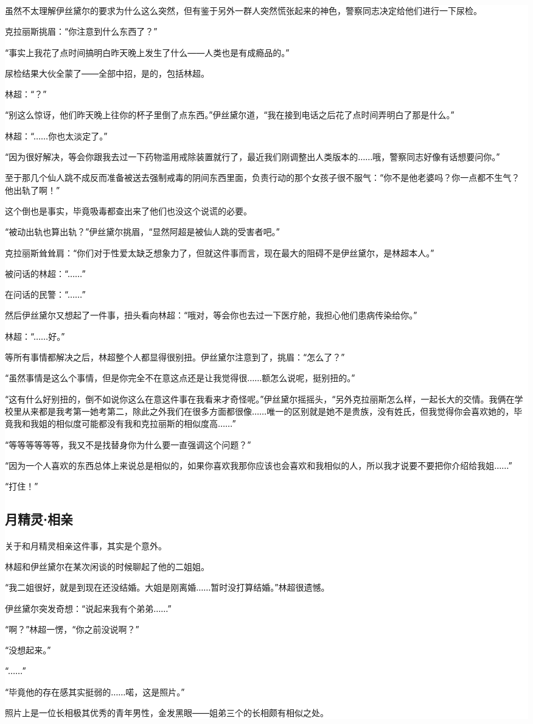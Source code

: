 虽然不太理解伊丝黛尔的要求为什么这么突然，但有鉴于另外一群人突然慌张起来的神色，警察同志决定给他们进行一下尿检。

克拉丽斯挑眉：“你注意到什么东西了？”

“事实上我花了点时间搞明白昨天晚上发生了什么——人类也是有成瘾品的。”

尿检结果大伙全蒙了——全部中招，是的，包括林超。

林超：“？”

“别这么惊讶，他们昨天晚上往你的杯子里倒了点东西。”伊丝黛尔道，“我在接到电话之后花了点时间弄明白了那是什么。”

林超：“……你也太淡定了。”

“因为很好解决，等会你跟我去过一下药物滥用戒除装置就行了，最近我们刚调整出人类版本的……哦，警察同志好像有话想要问你。”

至于那几个仙人跳不成反而准备被送去强制戒毒的阴间东西里面，负责行动的那个女孩子很不服气：“你不是他老婆吗？你一点都不生气？他出轨了啊！”

这个倒也是事实，毕竟吸毒都查出来了他们也没这个说谎的必要。

“被动出轨也算出轨？”伊丝黛尔挑眉，“显然阿超是被仙人跳的受害者吧。”

克拉丽斯耸耸肩：“你们对于性爱太缺乏想象力了，但就这件事而言，现在最大的阻碍不是伊丝黛尔，是林超本人。”

被问话的林超：“……”

在问话的民警：“……”

然后伊丝黛尔又想起了一件事，扭头看向林超：“哦对，等会你也去过一下医疗舱，我担心他们患病传染给你。”

林超：“……好。”

等所有事情都解决之后，林超整个人都显得很别扭。伊丝黛尔注意到了，挑眉：“怎么了？”

“虽然事情是这么个事情，但是你完全不在意这点还是让我觉得很……额怎么说呢，挺别扭的。”

“这有什么好别扭的，倒不如说你这么在意这件事在我看来才奇怪呢。”伊丝黛尔摇摇头，“另外克拉丽斯怎么样，一起长大的交情。我俩在学校里从来都是我考第一她考第二，除此之外我们在很多方面都很像……唯一的区别就是她不是贵族，没有姓氏，但我觉得你会喜欢她的，毕竟我和我姐的相似度可能都没有我和克拉丽斯的相似度高……”

“等等等等等等，我又不是找替身你为什么要一直强调这个问题？”

“因为一个人喜欢的东西总体上来说总是相似的，如果你喜欢我那你应该也会喜欢和我相似的人，所以我才说要不要把你介绍给我姐……”

“打住！”

## 月精灵·相亲

关于和月精灵相亲这件事，其实是个意外。

林超和伊丝黛尔在某次闲谈的时候聊起了他的二姐姐。

“我二姐很好，就是到现在还没结婚。大姐是刚离婚……暂时没打算结婚。”林超很遗憾。

伊丝黛尔突发奇想：“说起来我有个弟弟……”

“啊？”林超一愣，“你之前没说啊？”

“没想起来。”

“……”

“毕竟他的存在感其实挺弱的……喏，这是照片。”

照片上是一位长相极其优秀的青年男性，金发黑眼——姐弟三个的长相颇有相似之处。
